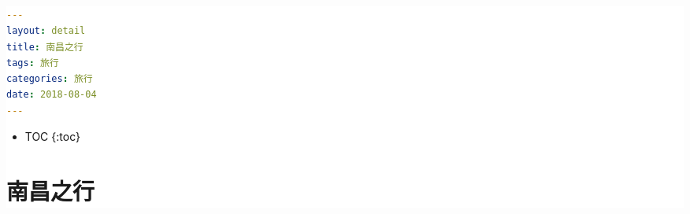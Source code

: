 ```yaml
---
layout: detail
title: 南昌之行
tags: 旅行
categories: 旅行
date: 2018-08-04
---
```


* TOC
{:toc}

# 南昌之行


<link rel="stylesheet" href="/assets/css/bak/style.css" type="text/css" media="screen" />


<link rel="stylesheet" href="/assets/css/bak/index.css" type="text/css" media="screen" />
<link rel="stylesheet" href="/assets/css/bak/adapt.css" type="text/css" media="screen" />

<script type="text/javascript" src="/assets/js/base/jquery-2.1.4.min.js"></script>
<script type="text/javascript" src="/assets/js/base.extends/jq-flux.v1.4.4.js"></script>
<script type="text/javascript">

var oImgExports = [
	"这么有诗意的吗？",
	"葛优躺",
	"夕阳",
	"假装一下",
	"盘旋的大雁",
	"妖艳喷泉",
	"离散的喷泉",
	"喷泉。。",
	"并发的喷泉",
	"调皮的喷泉",
	"喷喷喷",
	"喷得老高了",
	"有节奏的喷泉",
	"淡蓝色的喷泉",
	"梦幻的喷泉",
	"神奇的喷泉",
	"喷泉水柱",
	"喷啊喷",
	"挺壮观的",
	"交替的喷泉",
	"清澈的水面",
	"有点像花朵",
	"消失的花朵",
	"消失的花朵",
	"袭来的海啸",
	"一点都不可怕",
	"宁静的夜色",
	"秋水的夕阳",
	"夕阳下的滕王阁",
	"夕阳下的秋水",
	"南昌之星",
	"仰望摩天轮",
	"遥望远方",
	"那就是生米大桥了",
	"俯瞰夜南昌",
	"遥望八一大桥",
	"俯瞰南昌夜色",
	"俯瞰夜色下的南昌",